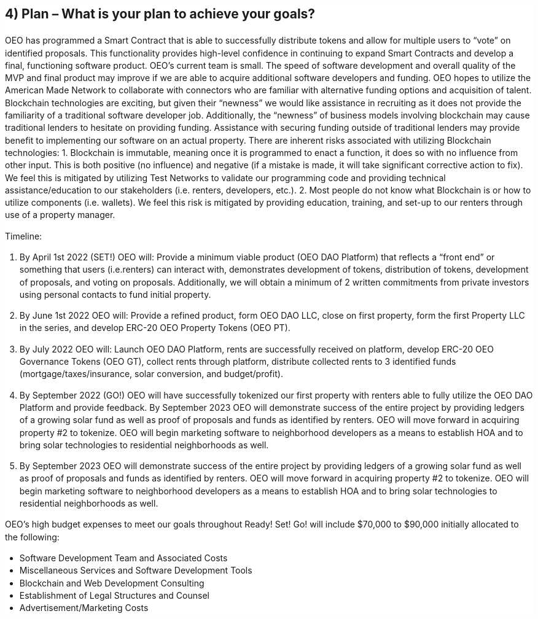 
## 4) Plan – What is your plan to achieve your goals?
OEO has programmed a Smart Contract that is able to successfully distribute tokens and allow for multiple users to “vote” on identified proposals. This functionality provides high-level confidence in continuing to expand Smart Contracts and develop a final, functioning software product. OEO’s current team is small. The speed of software development and overall quality of the MVP and final product may improve if we are able to acquire additional software developers and funding. OEO hopes to utilize the American Made Network to collaborate with connectors who are familiar with alternative funding options and acquisition of talent. Blockchain technologies are exciting, but given their “newness” we would like assistance in recruiting as it does not provide the familiarity of a traditional software developer job.  Additionally, the “newness” of business models involving blockchain may cause traditional lenders to hesitate on providing funding. Assistance with securing funding outside of traditional lenders may provide benefit to implementing our software on an actual property. There are inherent risks associated with utilizing Blockchain technologies: 1. Blockchain is immutable, meaning once it is programmed to enact a function, it does so with no influence from other input. This is both positive (no influence) and negative (if a mistake is made, it will take significant corrective action to fix). We feel this is mitigated by utilizing Test Networks to validate our programming code and providing technical assistance/education to our stakeholders (i.e. renters, developers, etc.). 2. Most people do not know what Blockchain is or how to utilize components (i.e. wallets). We feel this risk is mitigated by providing education, training, and set-up to our renters through use of a property manager.  

Timeline: 

1) By April 1st 2022 (SET!) OEO will: Provide a minimum viable product (OEO DAO Platform) that reflects a “front end” or something that users (i.e.renters) can interact with, demonstrates development of tokens, distribution of tokens, development of proposals, and voting on proposals. Additionally, we will obtain a minimum of 2 written commitments from private investors using personal contacts to fund initial property. 

2) By June 1st 2022 OEO will: Provide a refined product, form OEO DAO LLC, close on first property, form the first Property LLC in the series, and develop ERC-20 OEO Property Tokens (OEO PT). 

3) By July 2022 OEO will: Launch OEO DAO Platform, rents are successfully received on platform, develop ERC-20 OEO Governance Tokens (OEO GT), collect rents through platform, distribute collected rents to 3 identified funds (mortgage/taxes/insurance, solar conversion, and budget/profit).  

4) By September 2022 (GO!) OEO will have successfully tokenized our first property with renters able to fully utilize the OEO DAO Platform and provide feedback. 
By September 2023 OEO will demonstrate success of the entire project by providing ledgers of a growing solar fund as well as proof of proposals and funds as identified by renters. OEO will move forward in acquiring property #2 to tokenize. OEO will begin marketing software to neighborhood developers as a means to establish HOA and  to bring solar technologies to residential neighborhoods as well. 

5) By September 2023 OEO will demonstrate success of the entire project by providing ledgers of a growing solar fund as well as proof of proposals and funds as identified by renters. OEO will move forward in acquiring property #2 to tokenize. OEO will begin marketing software to neighborhood developers as a means to establish HOA and  to bring solar technologies to residential neighborhoods as well. 

OEO’s high budget expenses to meet our goals throughout Ready! Set! Go! will include $70,000 to $90,000 initially allocated to the following: 

- Software Development Team and Associated Costs
- Miscellaneous Services and Software Development Tools
- Blockchain and Web Development Consulting
- Establishment of Legal Structures and Counsel
- Advertisement/Marketing Costs
